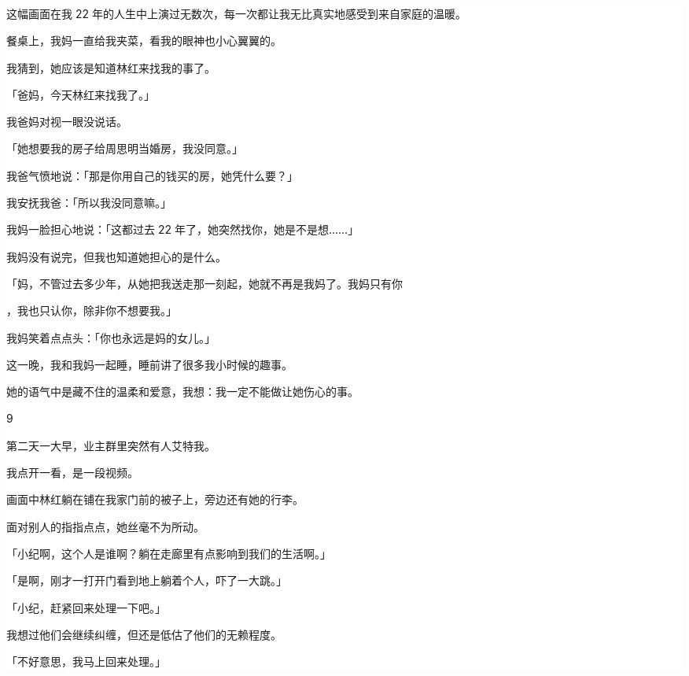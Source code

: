 这幅画面在我 22 年的人生中上演过无数次，每一次都让我无比真实地感受到来自家庭的温暖。


餐桌上，我妈一直给我夹菜，看我的眼神也小心翼翼的。


我猜到，她应该是知道林红来找我的事了。


「爸妈，今天林红来找我了。」


我爸妈对视一眼没说话。


「她想要我的房子给周思明当婚房，我没同意。」


我爸气愤地说：「那是你用自己的钱买的房，她凭什么要？」


我安抚我爸：「所以我没同意嘛。」


我妈一脸担心地说：「这都过去 22 年了，她突然找你，她是不是想……」


我妈没有说完，但我也知道她担心的是什么。


「妈，不管过去多少年，从她把我送走那一刻起，她就不再是我妈了。我妈只有你


，我也只认你，除非你不想要我。」


我妈笑着点点头：「你也永远是妈的女儿。」


这一晚，我和我妈一起睡，睡前讲了很多我小时候的趣事。


她的语气中是藏不住的温柔和爱意，我想：我一定不能做让她伤心的事。


9


第二天一大早，业主群里突然有人艾特我。


我点开一看，是一段视频。


画面中林红躺在铺在我家门前的被子上，旁边还有她的行李。


面对别人的指指点点，她丝毫不为所动。


「小纪啊，这个人是谁啊？躺在走廊里有点影响到我们的生活啊。」


「是啊，刚才一打开门看到地上躺着个人，吓了一大跳。」


「小纪，赶紧回来处理一下吧。」


我想过他们会继续纠缠，但还是低估了他们的无赖程度。


「不好意思，我马上回来处理。」
